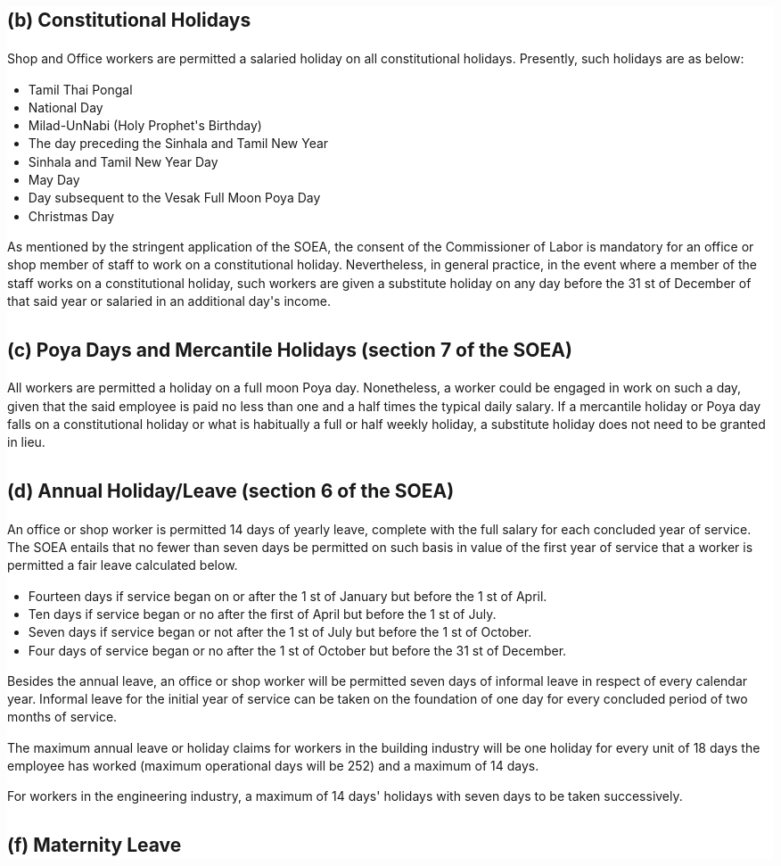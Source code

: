 ## (b) Constitutional Holidays

Shop and Office workers are permitted a salaried holiday on all constitutional holidays. Presently, such holidays are as below:

- Tamil Thai Pongal
- National Day
- Milad-UnNabi (Holy Prophet's Birthday)
- The day preceding the Sinhala and Tamil New Year
- Sinhala and Tamil New Year Day
- May Day
- Day subsequent to the Vesak Full Moon Poya Day
- Christmas Day

As mentioned by the stringent application of the SOEA, the consent of the Commissioner of Labor is mandatory for an office or shop member of staff to work on a constitutional holiday. Nevertheless, in general  practice,  in  the  event  where  a  member  of  the  staff  works  on  a  constitutional  holiday,  such workers are given a substitute holiday on any day before the 31 st of December of that said year or salaried in an additional day's income.

## (c) Poya Days and Mercantile Holidays (section 7 of the SOEA)

All workers are permitted a holiday on a full moon Poya day. Nonetheless, a worker could be engaged in work on such a day, given that the said employee is paid no less than one and a half times the typical daily salary. If a mercantile holiday or Poya day falls on a constitutional holiday or what is habitually a full or half weekly holiday, a substitute holiday does not need to be granted in lieu.

## (d) Annual Holiday/Leave (section 6 of the SOEA)

An office or shop worker is permitted 14 days of yearly leave, complete with the full salary for each concluded year of service. The SOEA entails that no fewer than seven days be permitted on such basis in value of the first year of service that a worker is permitted a fair leave calculated below.

- Fourteen days if service began on or after the 1 st of January but before the 1 st of April.
- Ten days if service began or no after the first of April but before the 1 st of July.
- Seven days if service began or not after the 1 st of July but before the 1 st of October.
- Four days of service began or no after the 1 st of October but before the 31 st of December.

Besides the annual leave, an office or shop worker will be permitted seven days of informal leave in respect of every calendar year. Informal leave for the initial year of service can be taken on the foundation of one day for every concluded period of two months of service.

The maximum annual leave or holiday claims for workers in the building industry will be one holiday for  every  unit  of  18  days  the  employee  has  worked  (maximum  operational  days  will  be  252)  and  a maximum of 14 days.

For workers in the engineering industry, a maximum of 14 days' holidays with seven days to be taken successively.

## (f) Maternity Leave
